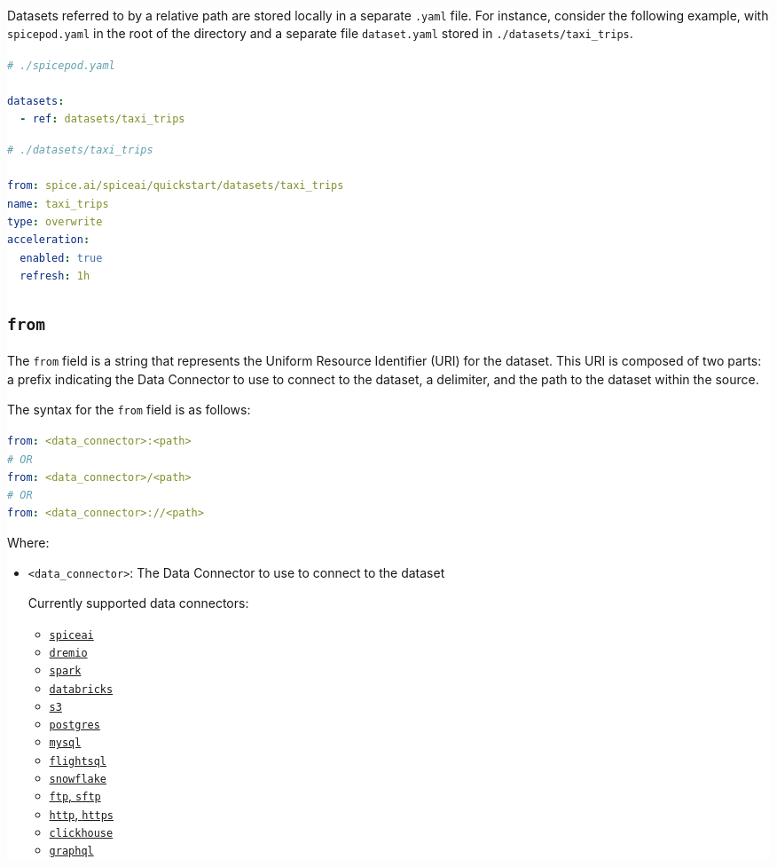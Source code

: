 Datasets referred to by a relative path are stored locally in a separate `.yaml` file. For instance, consider the following example, with `spicepod.yaml` in the root of the directory and a separate file `dataset.yaml` stored in `./datasets/taxi_trips`.

```yaml
# ./spicepod.yaml

datasets:
  - ref: datasets/taxi_trips
```

```yaml
# ./datasets/taxi_trips

from: spice.ai/spiceai/quickstart/datasets/taxi_trips
name: taxi_trips
type: overwrite
acceleration:
  enabled: true
  refresh: 1h
```

## `from`

The `from` field is a string that represents the Uniform Resource Identifier (URI) for the dataset. This URI is composed of two parts: a prefix indicating the Data Connector to use to connect to the dataset, a delimiter, and the path to the dataset within the source.

The syntax for the `from` field is as follows:

```yaml
from: <data_connector>:<path>
# OR
from: <data_connector>/<path>
# OR
from: <data_connector>://<path>
```

Where:

- `<data_connector>`: The Data Connector to use to connect to the dataset

  Currently supported data connectors:

  - [`spiceai`](/components/data-connectors/spiceai.md)
  - [`dremio`](/components/data-connectors/dremio.md)
  - [`spark`](/components/data-connectors/spark.md)
  - [`databricks`](/components/data-connectors/databricks.md)
  - [`s3`](/components/data-connectors/s3.md)
  - [`postgres`](/components/data-connectors/postgres/index.md)
  - [`mysql`](/components/data-connectors/mysql.md)
  - [`flightsql`](/components/data-connectors/flightsql.md)
  - [`snowflake`](/components/data-connectors/snowflake.md)
  - [`ftp`, `sftp`](/components/data-connectors/ftp.md)
  - [`http`, `https`](/components/data-connectors/https.md)
  - [`clickhouse`](/components/data-connectors/clickhouse.md)
  - [`graphql`](/components/data-connectors/graphql.md)
